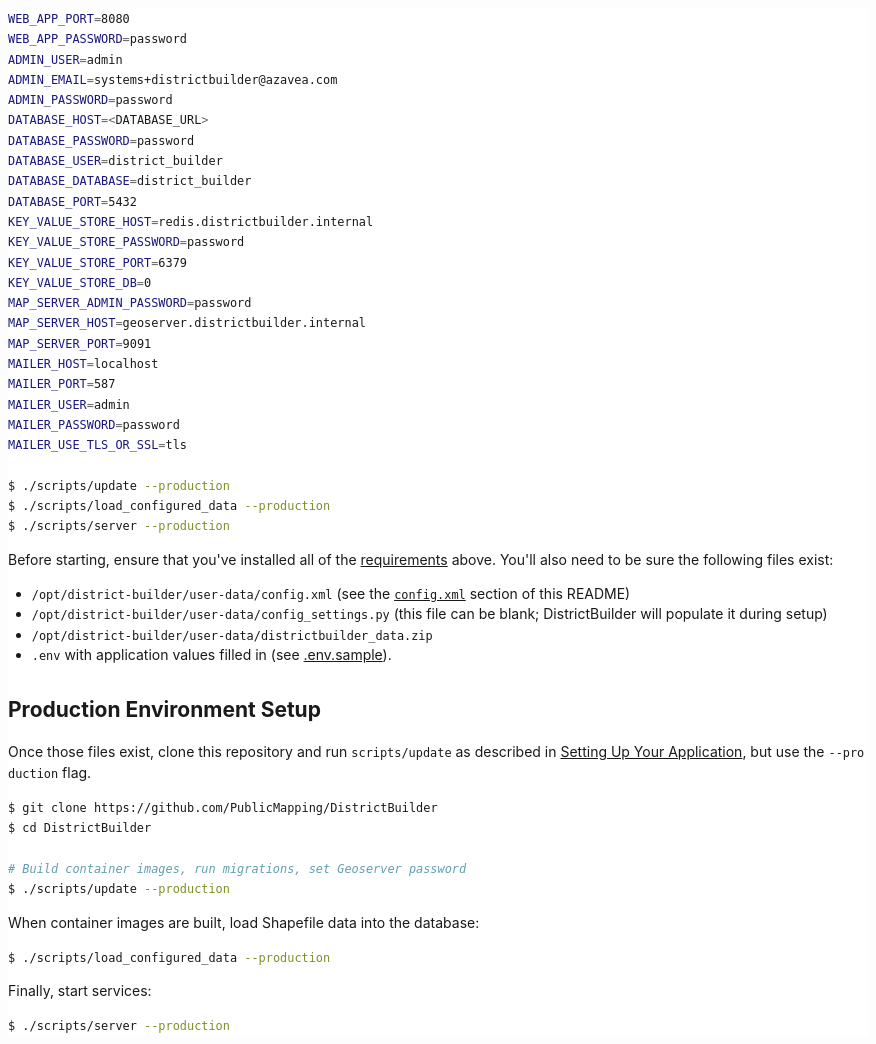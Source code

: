 ```bash
WEB_APP_PORT=8080
WEB_APP_PASSWORD=password
ADMIN_USER=admin
ADMIN_EMAIL=systems+districtbuilder@azavea.com
ADMIN_PASSWORD=password
DATABASE_HOST=<DATABASE_URL>
DATABASE_PASSWORD=password
DATABASE_USER=district_builder
DATABASE_DATABASE=district_builder
DATABASE_PORT=5432
KEY_VALUE_STORE_HOST=redis.districtbuilder.internal
KEY_VALUE_STORE_PASSWORD=password
KEY_VALUE_STORE_PORT=6379
KEY_VALUE_STORE_DB=0
MAP_SERVER_ADMIN_PASSWORD=password
MAP_SERVER_HOST=geoserver.districtbuilder.internal
MAP_SERVER_PORT=9091
MAILER_HOST=localhost
MAILER_PORT=587
MAILER_USER=admin
MAILER_PASSWORD=password
MAILER_USE_TLS_OR_SSL=tls

$ ./scripts/update --production
$ ./scripts/load_configured_data --production
$ ./scripts/server --production
```

Before starting, ensure that you've installed all of the [requirements](#deployment-requirements) above. You'll also need to be sure the following files exist:

- `/opt/district-builder/user-data/config.xml` (see the [`config.xml`](#configxml) section of this README)
- `/opt/district-builder/user-data/config_settings.py` (this file can be blank; DistrictBuilder will populate it during setup)
- `/opt/district-builder/user-data/districtbuilder_data.zip`
- `.env` with application values filled in (see [.env.sample](./.env.sample)).

## Production Environment Setup

Once those files exist, clone this repository and run `scripts/update` as described in [Setting Up Your Application](#setting-up-your-application), but use the `--production` flag. 

```bash
$ git clone https://github.com/PublicMapping/DistrictBuilder
$ cd DistrictBuilder

# Build container images, run migrations, set Geoserver password
$ ./scripts/update --production
```

When container images are built, load Shapefile data into the database:

```bash
$ ./scripts/load_configured_data --production
```

Finally, start services:

```bash
$ ./scripts/server --production
```
